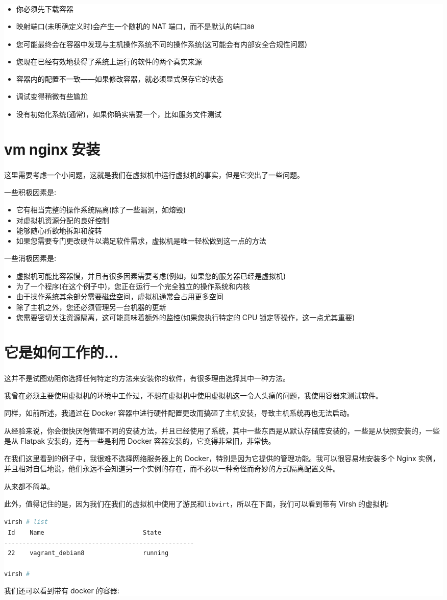 *   你必须先下载容器
*   映射端口(未明确定义时)会产生一个随机的 NAT 端口，而不是默认的端口`80`

*   您可能最终会在容器中发现与主机操作系统不同的操作系统(这可能会有内部安全合规性问题)
*   您现在已经有效地获得了系统上运行的软件的两个真实来源
*   容器内的配置不一致——如果修改容器，就必须显式保存它的状态
*   调试变得稍微有些尴尬
*   没有初始化系统(通常)，如果你确实需要一个，比如服务文件测试

# vm nginx 安装

这里需要考虑一个小问题，这就是我们在虚拟机中运行虚拟机的事实，但是它突出了一些问题。

一些积极因素是:

*   它有相当完整的操作系统隔离(除了一些漏洞，如熔毁)
*   对虚拟机资源分配的良好控制
*   能够随心所欲地拆卸和旋转
*   如果您需要专门更改硬件以满足软件需求，虚拟机是唯一轻松做到这一点的方法

一些消极因素是:

*   虚拟机可能比容器慢，并且有很多因素需要考虑(例如，如果您的服务器已经是虚拟机)
*   为了一个程序(在这个例子中)，您正在运行一个完全独立的操作系统和内核
*   由于操作系统其余部分需要磁盘空间，虚拟机通常会占用更多空间
*   除了主机之外，您还必须管理另一台机器的更新
*   您需要密切关注资源隔离，这可能意味着额外的监控(如果您执行特定的 CPU 锁定等操作，这一点尤其重要)

# 它是如何工作的...

这并不是试图劝阻你选择任何特定的方法来安装你的软件，有很多理由选择其中一种方法。

我曾在必须主要使用虚拟机的环境中工作过，不想在虚拟机中使用虚拟机这一令人头痛的问题，我使用容器来测试软件。

同样，如前所述，我通过在 Docker 容器中进行硬件配置更改而搞砸了主机安装，导致主机系统再也无法启动。

从经验来说，你会很快厌倦管理不同的安装方法，并且已经使用了系统，其中一些东西是从默认存储库安装的，一些是从快照安装的，一些是从 Flatpak 安装的，还有一些是利用 Docker 容器安装的，它变得非常旧，非常快。

在我们这里看到的例子中，我很难不选择网络服务器上的 Docker，特别是因为它提供的管理功能。我可以很容易地安装多个 Nginx 实例，并且相对自信地说，他们永远不会知道另一个实例的存在，而不必以一种奇怪而奇妙的方式隔离配置文件。

从来都不简单。

此外，值得记住的是，因为我们在我们的虚拟机中使用了游民和`libvirt`，所以在下面，我们可以看到带有 Virsh 的虚拟机:

```sh
virsh # list
 Id    Name                           State
----------------------------------------------------
 22    vagrant_debian8                running

virsh # 
```

我们还可以看到带有 docker 的容器:
